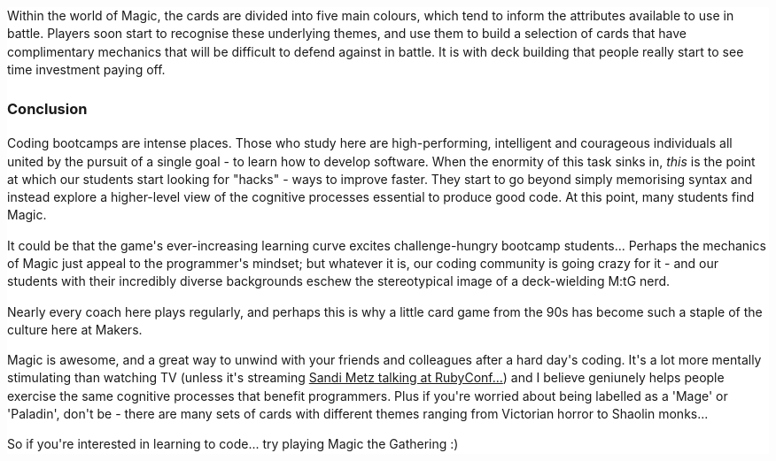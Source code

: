 Within the world of Magic, the cards are divided into five main colours, which tend to inform the attributes available to use in battle. Players soon start to recognise these underlying themes, and use them to build a selection of cards that have complimentary mechanics that will be difficult to defend against in battle. It is with deck building that people really start to see time investment paying off.


### Conclusion

Coding bootcamps are intense places. Those who study here are high-performing, intelligent and courageous individuals all united by the pursuit of a single goal - to learn how to develop software. When the enormity of this task sinks in, _this_ is the point at which our students start looking for "hacks" - ways to improve faster. They start to go beyond simply memorising syntax and instead explore a higher-level view of the cognitive processes essential to produce good code. At this point, many students find Magic.

It could be that the game's ever-increasing learning curve excites challenge-hungry bootcamp students... Perhaps the mechanics of Magic just appeal to the programmer's mindset; but whatever it is, our coding community is going crazy for it - and our students with their incredibly diverse backgrounds eschew the stereotypical image of a deck-wielding M:tG nerd.

Nearly every coach here plays regularly, and perhaps this is why a little card game from the 90s has become such a staple of the culture here at Makers.



Magic is awesome, and a great way to unwind with your friends and colleagues after a hard day's coding. It's a lot more mentally stimulating than watching TV (unless it's streaming [Sandi Metz talking at RubyConf...](https://www.youtube.com/watch?v=URSWYvyc42M)) and I believe geniunely helps people exercise the same cognitive processes that benefit programmers. Plus if you're worried about being labelled as a 'Mage' or 'Paladin', don't be - there are many sets of cards with different themes ranging from Victorian horror to Shaolin monks...

So if you're interested in learning to code... try playing Magic the Gathering :)
